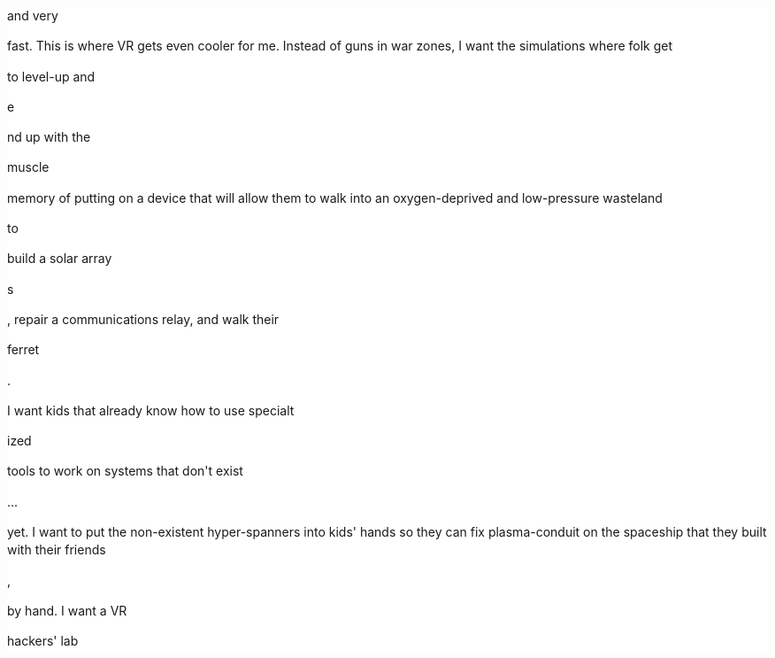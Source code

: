 
 and very
 

 fast. This is where VR gets even cooler for me. Instead of guns in war zones, I want the simulations where folk get
 

 to level-up and
 

 e
 

 nd up with the
 

 muscle
 



 memory of putting on a device that will allow them to walk into an oxygen-deprived and low-pressure wasteland
 

 to
 

 build a solar array
 

 s
 

 , repair a communications relay, and walk their
 

 ferret
 

 .
 
  




 I want kids that already know how to use specialt
 

 ized
 

 tools to work on systems that don't exist
 

 ...
 

 yet. I want to put the non-existent hyper-spanners into kids' hands so they can fix plasma-conduit on the spaceship that they built with their friends
 

 ,
 

 by hand. I want a VR
 

 hackers' lab
 
